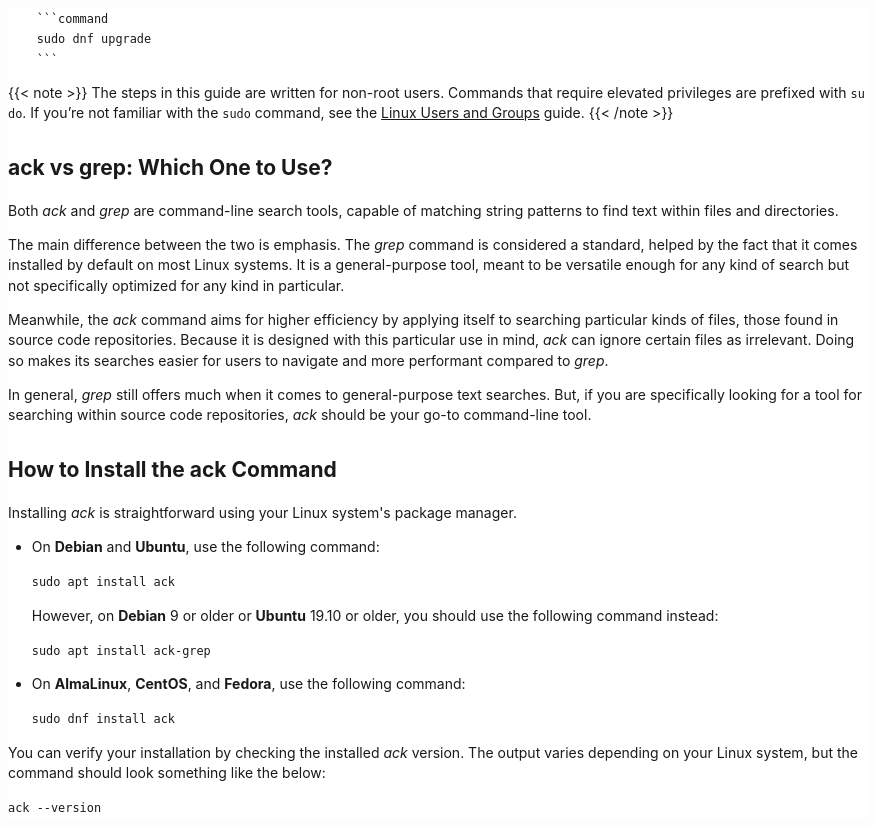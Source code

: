         ```command
        sudo dnf upgrade
        ```

{{< note >}}
The steps in this guide are written for non-root users. Commands that require elevated privileges are prefixed with `sudo`. If you’re not familiar with the `sudo` command, see the [Linux Users and Groups](/docs/guides/linux-users-and-groups/) guide.
{{< /note >}}

## ack vs grep: Which One to Use?

Both *ack* and *grep* are command-line search tools, capable of matching string patterns to find text within files and directories.

The main difference between the two is emphasis. The *grep* command is considered a standard, helped by the fact that it comes installed by default on most Linux systems. It is a general-purpose tool, meant to be versatile enough for any kind of search but not specifically optimized for any kind in particular.

Meanwhile, the *ack* command aims for higher efficiency by applying itself to searching particular kinds of files, those found in source code repositories. Because it is designed with this particular use in mind, *ack* can ignore certain files as irrelevant. Doing so makes its searches easier for users to navigate and more performant compared to *grep*.

In general, *grep* still offers much when it comes to general-purpose text searches. But, if you are specifically looking for a tool for searching within source code repositories, *ack* should be your go-to command-line tool.

## How to Install the ack Command

Installing *ack* is straightforward using your Linux system's package manager.

- On **Debian** and **Ubuntu**, use the following command:

    ```command
    sudo apt install ack
    ```

    However, on **Debian** 9 or older or **Ubuntu** 19.10 or older, you should use the following command instead:

    ```command
    sudo apt install ack-grep
    ```

- On **AlmaLinux**, **CentOS**, and **Fedora**, use the following command:

    ```command
    sudo dnf install ack
    ```

You can verify your installation by checking the installed *ack* version. The output varies depending on your Linux system, but the command should look something like the below:

```command
ack --version
```
